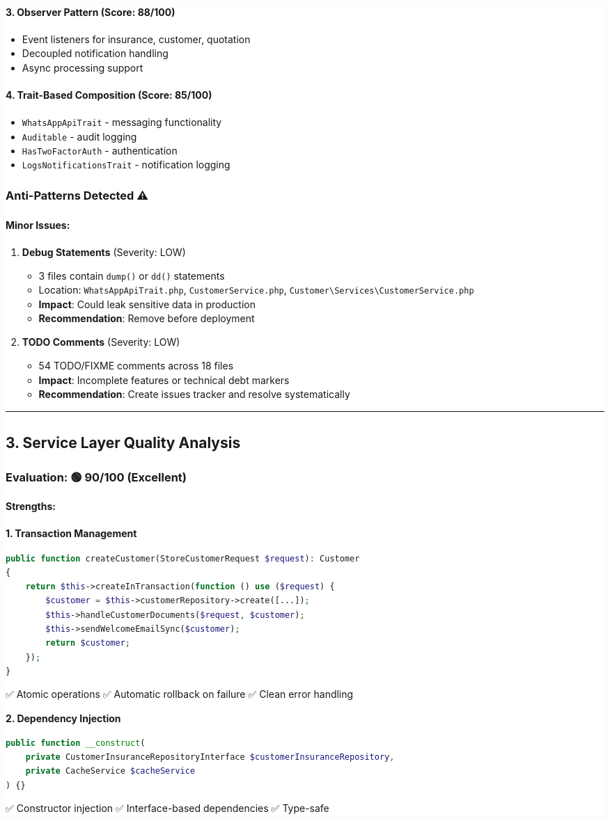 #### 3. **Observer Pattern** (Score: 88/100)
- Event listeners for insurance, customer, quotation
- Decoupled notification handling
- Async processing support

#### 4. **Trait-Based Composition** (Score: 85/100)
- `WhatsAppApiTrait` - messaging functionality
- `Auditable` - audit logging
- `HasTwoFactorAuth` - authentication
- `LogsNotificationsTrait` - notification logging

### Anti-Patterns Detected ⚠️

#### Minor Issues:

1. **Debug Statements** (Severity: LOW)
   - 3 files contain `dump()` or `dd()` statements
   - Location: `WhatsAppApiTrait.php`, `CustomerService.php`, `Customer\Services\CustomerService.php`
   - **Impact**: Could leak sensitive data in production
   - **Recommendation**: Remove before deployment

2. **TODO Comments** (Severity: LOW)
   - 54 TODO/FIXME comments across 18 files
   - **Impact**: Incomplete features or technical debt markers
   - **Recommendation**: Create issues tracker and resolve systematically

---

## 3. Service Layer Quality Analysis

### Evaluation: 🟢 **90/100** (Excellent)

#### Strengths:

**1. Transaction Management**
```php
public function createCustomer(StoreCustomerRequest $request): Customer
{
    return $this->createInTransaction(function () use ($request) {
        $customer = $this->customerRepository->create([...]);
        $this->handleCustomerDocuments($request, $customer);
        $this->sendWelcomeEmailSync($customer);
        return $customer;
    });
}
```
✅ Atomic operations
✅ Automatic rollback on failure
✅ Clean error handling

**2. Dependency Injection**
```php
public function __construct(
    private CustomerInsuranceRepositoryInterface $customerInsuranceRepository,
    private CacheService $cacheService
) {}
```
✅ Constructor injection
✅ Interface-based dependencies
✅ Type-safe
